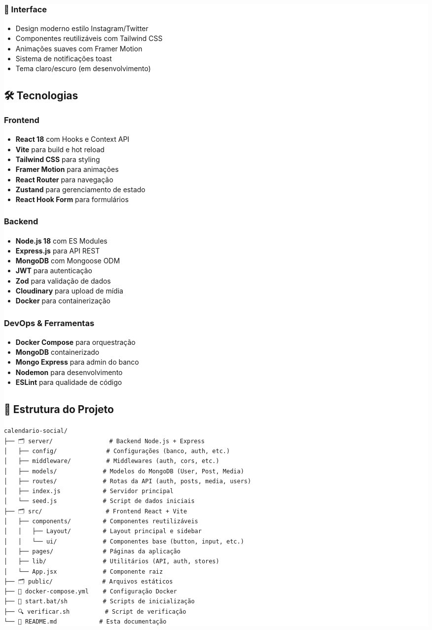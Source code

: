 ### 🎨 Interface
- Design moderno estilo Instagram/Twitter
- Componentes reutilizáveis com Tailwind CSS
- Animações suaves com Framer Motion
- Sistema de notificações toast
- Tema claro/escuro (em desenvolvimento)

## 🛠️ Tecnologias

### Frontend
- **React 18** com Hooks e Context API
- **Vite** para build e hot reload
- **Tailwind CSS** para styling
- **Framer Motion** para animações
- **React Router** para navegação
- **Zustand** para gerenciamento de estado
- **React Hook Form** para formulários

### Backend
- **Node.js 18** com ES Modules
- **Express.js** para API REST
- **MongoDB** com Mongoose ODM
- **JWT** para autenticação
- **Zod** para validação de dados
- **Cloudinary** para upload de mídia
- **Docker** para containerização

### DevOps & Ferramentas
- **Docker Compose** para orquestração
- **MongoDB** containerizado
- **Mongo Express** para admin do banco
- **Nodemon** para desenvolvimento
- **ESLint** para qualidade de código

## 📁 Estrutura do Projeto

```
calendario-social/
├── 🗂️ server/                # Backend Node.js + Express
│   ├── config/              # Configurações (banco, auth, etc.)
│   ├── middleware/          # Middlewares (auth, cors, etc.)
│   ├── models/             # Modelos do MongoDB (User, Post, Media)
│   ├── routes/             # Rotas da API (auth, posts, media, users)
│   ├── index.js            # Servidor principal
│   └── seed.js             # Script de dados iniciais
├── 🗂️ src/                  # Frontend React + Vite
│   ├── components/         # Componentes reutilizáveis
│   │   ├── Layout/         # Layout principal e sidebar
│   │   └── ui/             # Componentes base (button, input, etc.)
│   ├── pages/              # Páginas da aplicação
│   ├── lib/                # Utilitários (API, auth, stores)
│   └── App.jsx             # Componente raiz
├── 🗂️ public/              # Arquivos estáticos
├── 🐳 docker-compose.yml    # Configuração Docker
├── 🚀 start.bat/sh          # Scripts de inicialização
├── 🔍 verificar.sh          # Script de verificação
└── 📖 README.md            # Esta documentação
```
